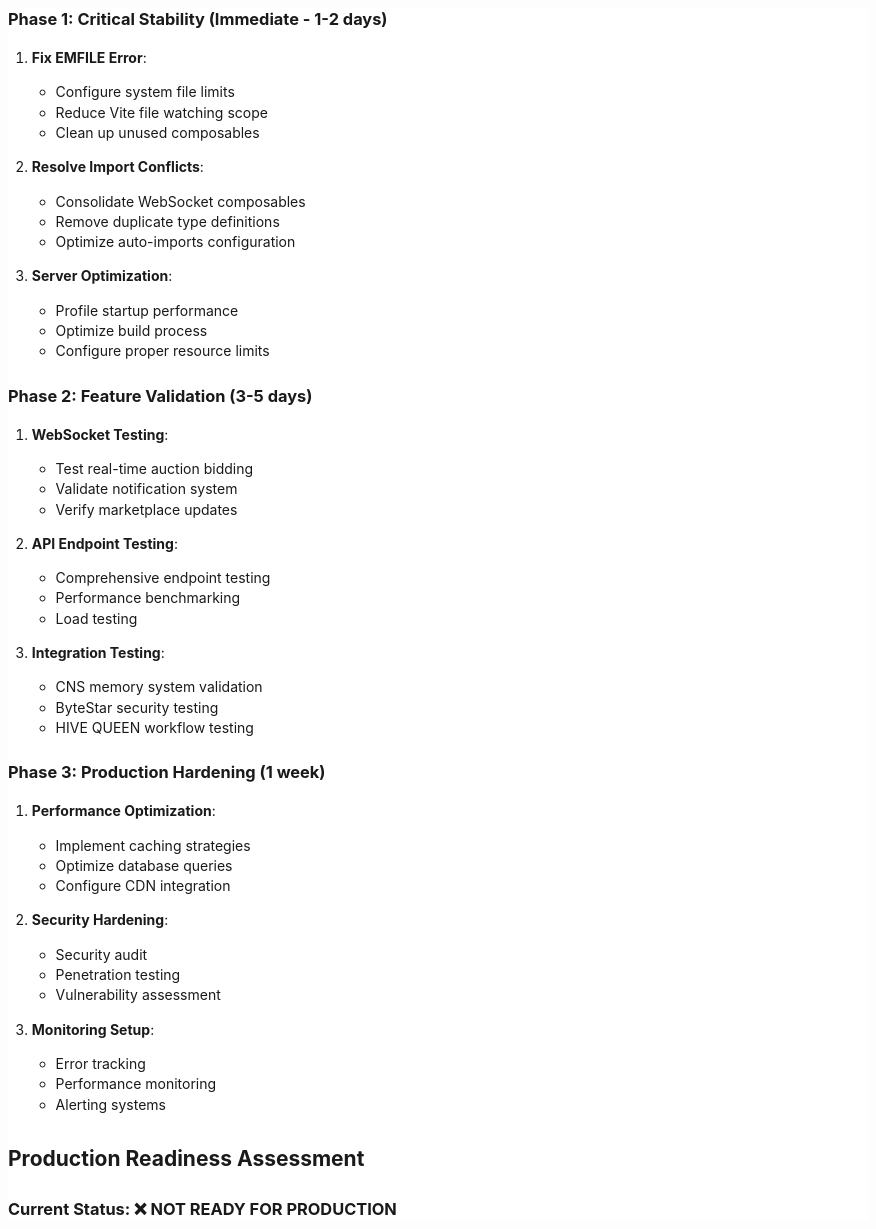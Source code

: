 ### Phase 1: Critical Stability (Immediate - 1-2 days)
1. **Fix EMFILE Error**:
   - Configure system file limits
   - Reduce Vite file watching scope
   - Clean up unused composables

2. **Resolve Import Conflicts**:
   - Consolidate WebSocket composables
   - Remove duplicate type definitions
   - Optimize auto-imports configuration

3. **Server Optimization**:
   - Profile startup performance
   - Optimize build process
   - Configure proper resource limits

### Phase 2: Feature Validation (3-5 days)
1. **WebSocket Testing**:
   - Test real-time auction bidding
   - Validate notification system
   - Verify marketplace updates

2. **API Endpoint Testing**:
   - Comprehensive endpoint testing
   - Performance benchmarking
   - Load testing

3. **Integration Testing**:
   - CNS memory system validation
   - ByteStar security testing
   - HIVE QUEEN workflow testing

### Phase 3: Production Hardening (1 week)
1. **Performance Optimization**:
   - Implement caching strategies
   - Optimize database queries
   - Configure CDN integration

2. **Security Hardening**:
   - Security audit
   - Penetration testing
   - Vulnerability assessment

3. **Monitoring Setup**:
   - Error tracking
   - Performance monitoring
   - Alerting systems

## Production Readiness Assessment

### Current Status: ❌ NOT READY FOR PRODUCTION
